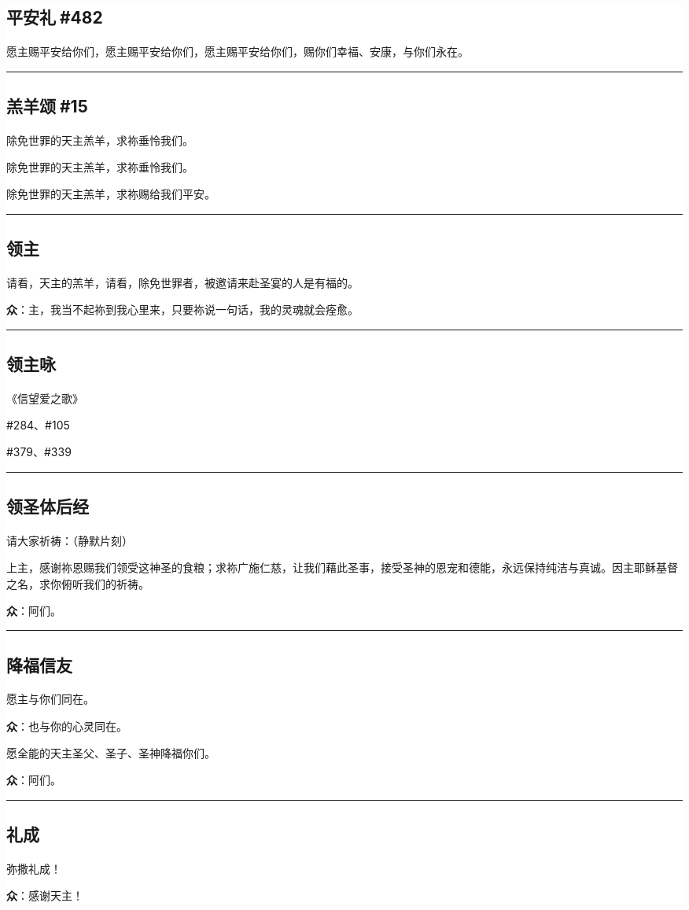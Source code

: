 
## 平安礼 #482

愿主赐平安给你们，愿主赐平安给你们，愿主赐平安给你们，赐你们幸福、安康，与你们永在。

---

## 羔羊颂 #15

除免世罪的天主羔羊，求祢垂怜我们。


除免世罪的天主羔羊，求祢垂怜我们。


除免世罪的天主羔羊，求祢赐给我们平安。


---

## 领主

请看，天主的羔羊，请看，除免世罪者，被邀请来赴圣宴的人是有福的。

**众**：主，我当不起祢到我心里来，只要祢说一句话，我的灵魂就会痊愈。

---

## 领主咏

《信望爱之歌》


\#284、#105


\#379、#339


---

## 领圣体后经

请大家祈祷：（静默片刻）

上主，感谢祢恩赐我们领受这神圣的食粮；求祢广施仁慈，让我们藉此圣事，接受圣神的恩宠和德能，永远保持纯洁与真诚。因主耶稣基督之名，求你俯听我们的祈祷。

**众**：阿们。

---

## 降福信友

愿主与你们同在。

**众**：也与你的心灵同在。

愿全能的天主圣父、圣子、圣神降福你们。

**众**：阿们。

---

## 礼成

弥撒礼成！


**众**：感谢天主！


